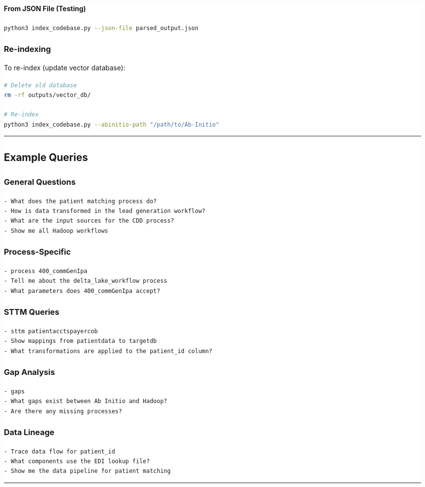 #### From JSON File (Testing)
```bash
python3 index_codebase.py --json-file parsed_output.json
```

### Re-indexing

To re-index (update vector database):

```bash
# Delete old database
rm -rf outputs/vector_db/

# Re-index
python3 index_codebase.py --abinitio-path "/path/to/Ab-Initio"
```

---

## Example Queries

### General Questions
```
- What does the patient matching process do?
- How is data transformed in the lead generation workflow?
- What are the input sources for the CDD process?
- Show me all Hadoop workflows
```

### Process-Specific
```
- process 400_commGenIpa
- Tell me about the delta_lake_workflow process
- What parameters does 400_commGenIpa accept?
```

### STTM Queries
```
- sttm patientacctspayercob
- Show mappings from patientdata to targetdb
- What transformations are applied to the patient_id column?
```

### Gap Analysis
```
- gaps
- What gaps exist between Ab Initio and Hadoop?
- Are there any missing processes?
```

### Data Lineage
```
- Trace data flow for patient_id
- What components use the EDI lookup file?
- Show me the data pipeline for patient matching
```

---